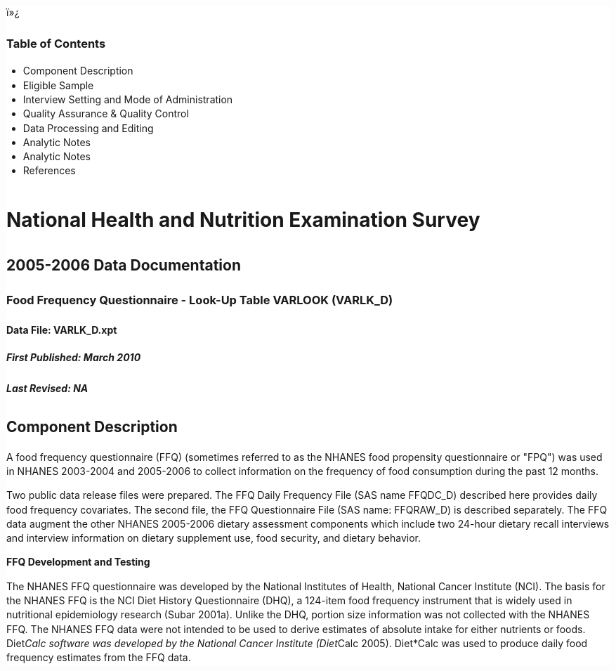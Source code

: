 ï»¿

### Table of Contents

  * Component Description
  * Eligible Sample
  * Interview Setting and Mode of Administration
  * Quality Assurance & Quality Control
  * Data Processing and Editing
  * Analytic Notes
  * Analytic Notes
  * References

# National Health and Nutrition Examination Survey

## 2005-2006 Data Documentation

### Food Frequency Questionnaire - Look-Up Table VARLOOK (VARLK_D)

####  Data File: VARLK_D.xpt

#####  First Published: March 2010

#####  Last Revised: NA

## Component Description

A food frequency questionnaire (FFQ) (sometimes referred to as the NHANES food
propensity questionnaire or "FPQ") was used in NHANES 2003-2004 and 2005-2006
to collect information on the frequency of food consumption during the past 12
months.

Two public data release files were prepared. The FFQ Daily Frequency File (SAS
name FFQDC_D) described here provides daily food frequency covariates. The
second file, the FFQ Questionnaire File (SAS name: FFQRAW_D) is described
separately. The FFQ data augment the other NHANES 2005-2006 dietary assessment
components which include two 24-hour dietary recall interviews and interview
information on dietary supplement use, food security, and dietary behavior.

**FFQ Development and Testing**

The NHANES FFQ questionnaire was developed by the National Institutes of
Health, National Cancer Institute (NCI). The basis for the NHANES FFQ is the
NCI Diet History Questionnaire (DHQ), a 124-item food frequency instrument
that is widely used in nutritional epidemiology research (Subar 2001a). Unlike
the DHQ, portion size information was not collected with the NHANES FFQ. The
NHANES FFQ data were not intended to be used to derive estimates of absolute
intake for either nutrients or foods. Diet*Calc software was developed by the
National Cancer Institute (Diet*Calc 2005). Diet*Calc was used to produce
daily food frequency estimates from the FFQ data.
